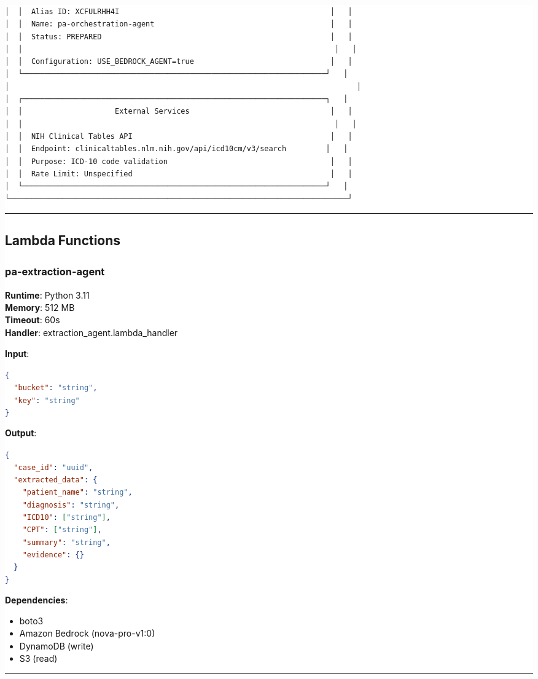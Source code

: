 ```
│  │  Alias ID: XCFULRHH4I                                                │   │
│  │  Name: pa-orchestration-agent                                        │   │
│  │  Status: PREPARED                                                    │   │
│  │                                                                       │   │
│  │  Configuration: USE_BEDROCK_AGENT=true                               │   │
│  └─────────────────────────────────────────────────────────────────────┘   │
│                                                                               │
│  ┌─────────────────────────────────────────────────────────────────────┐   │
│  │                     External Services                                │   │
│  │                                                                       │   │
│  │  NIH Clinical Tables API                                             │   │
│  │  Endpoint: clinicaltables.nlm.nih.gov/api/icd10cm/v3/search         │   │
│  │  Purpose: ICD-10 code validation                                     │   │
│  │  Rate Limit: Unspecified                                             │   │
│  └─────────────────────────────────────────────────────────────────────┘   │
└─────────────────────────────────────────────────────────────────────────────┘
```

---

## Lambda Functions

### pa-extraction-agent
**Runtime**: Python 3.11  
**Memory**: 512 MB  
**Timeout**: 60s  
**Handler**: extraction_agent.lambda_handler

**Input**:
```json
{
  "bucket": "string",
  "key": "string"
}
```

**Output**:
```json
{
  "case_id": "uuid",
  "extracted_data": {
    "patient_name": "string",
    "diagnosis": "string",
    "ICD10": ["string"],
    "CPT": ["string"],
    "summary": "string",
    "evidence": {}
  }
}
```

**Dependencies**:
- boto3
- Amazon Bedrock (nova-pro-v1:0)
- DynamoDB (write)
- S3 (read)

---